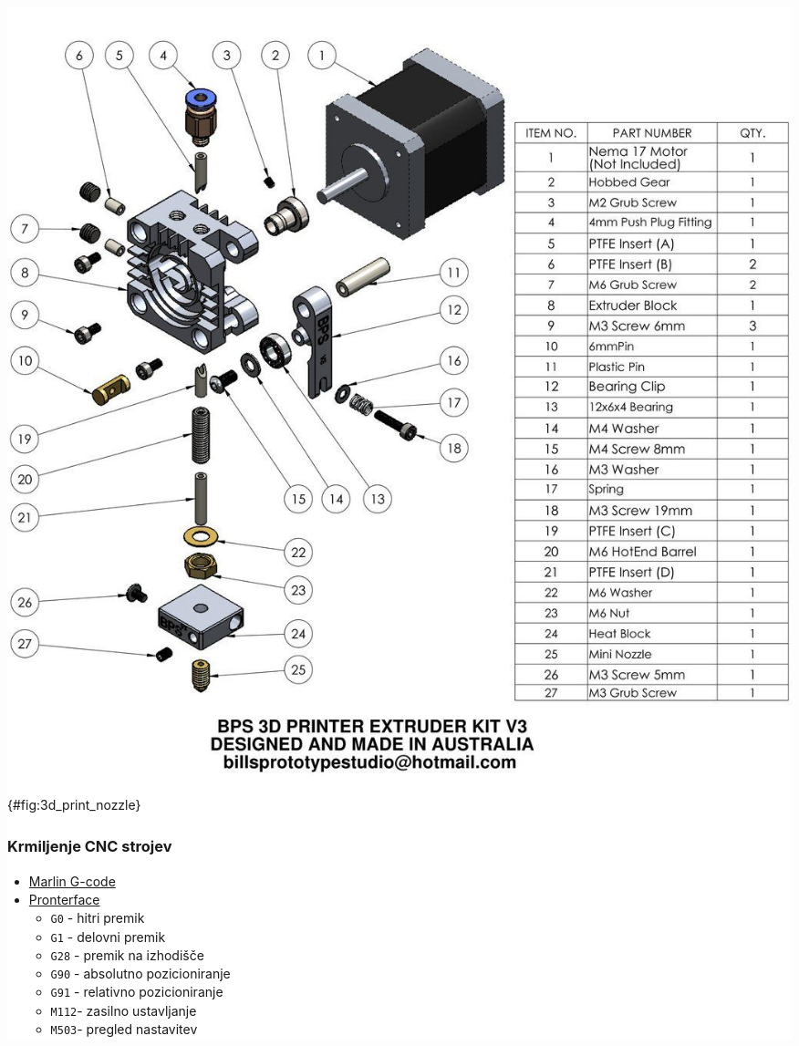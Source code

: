 ![Sestava glave za tiskanje.](./slike/3d_print_nozzle.jpg){#fig:3d_print_nozzle}

### Krmiljenje CNC strojev
- [Marlin G-code](https://marlinfw.org/meta/gcode/)
- [Pronterface](https://www.pronterface.com/)
  - `G0`  - hitri premik
  - `G1`  - delovni premik
  - `G28` - premik na izhodišče
  - `G90` - absolutno pozicioniranje
  - `G91` - relativno pozicioniranje
  - `M112`- zasilno ustavljanje
  - `M503`- pregled nastavitev
